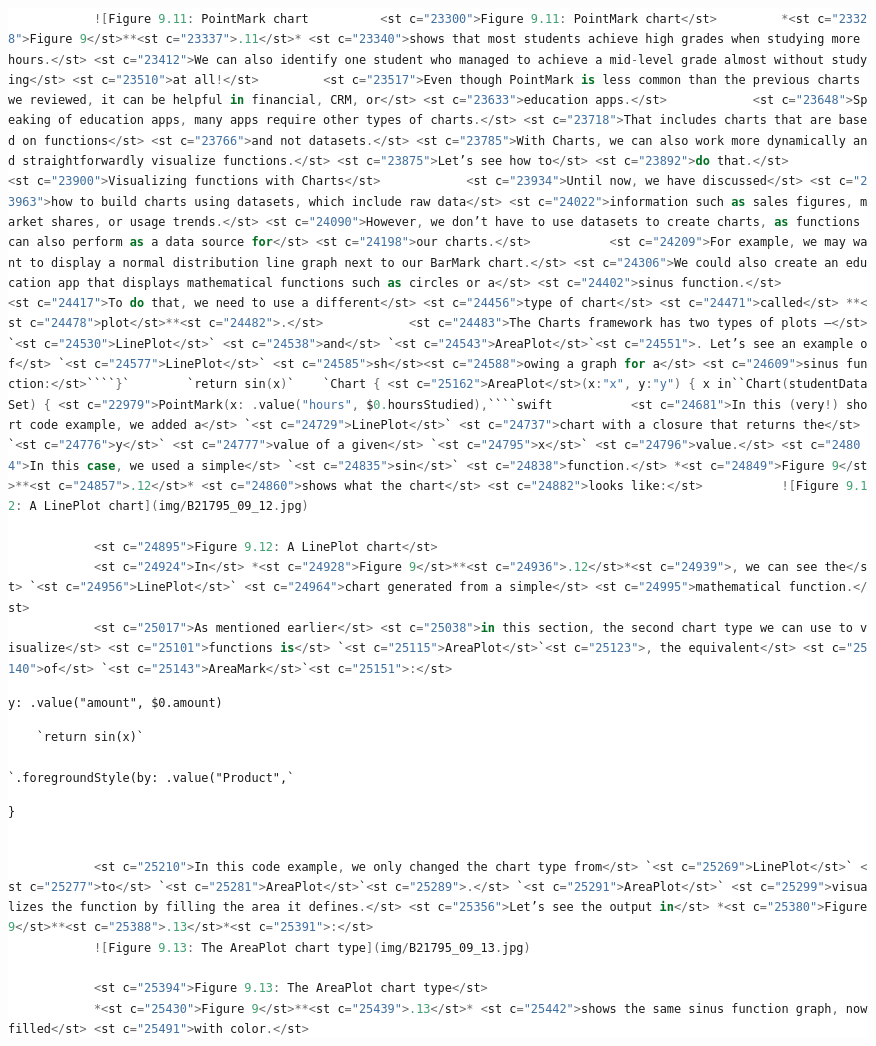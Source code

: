 ```swift
			![Figure 9.11: PointMark chart			<st c="23300">Figure 9.11: PointMark chart</st>			*<st c="23328">Figure 9</st>**<st c="23337">.11</st>* <st c="23340">shows that most students achieve high grades when studying more hours.</st> <st c="23412">We can also identify one student who managed to achieve a mid-level grade almost without studying</st> <st c="23510">at all!</st>			<st c="23517">Even though PointMark is less common than the previous charts we reviewed, it can be helpful in financial, CRM, or</st> <st c="23633">education apps.</st>			<st c="23648">Speaking of education apps, many apps require other types of charts.</st> <st c="23718">That includes charts that are based on functions</st> <st c="23766">and not datasets.</st> <st c="23785">With Charts, we can also work more dynamically and straightforwardly visualize functions.</st> <st c="23875">Let’s see how to</st> <st c="23892">do that.</st>			<st c="23900">Visualizing functions with Charts</st>			<st c="23934">Until now, we have discussed</st> <st c="23963">how to build charts using datasets, which include raw data</st> <st c="24022">information such as sales figures, market shares, or usage trends.</st> <st c="24090">However, we don’t have to use datasets to create charts, as functions can also perform as a data source for</st> <st c="24198">our charts.</st>			<st c="24209">For example, we may want to display a normal distribution line graph next to our BarMark chart.</st> <st c="24306">We could also create an education app that displays mathematical functions such as circles or a</st> <st c="24402">sinus function.</st>			<st c="24417">To do that, we need to use a different</st> <st c="24456">type of chart</st> <st c="24471">called</st> **<st c="24478">plot</st>**<st c="24482">.</st>			<st c="24483">The Charts framework has two types of plots –</st> `<st c="24530">LinePlot</st>` <st c="24538">and</st> `<st c="24543">AreaPlot</st>`<st c="24551">. Let’s see an example of</st> `<st c="24577">LinePlot</st>` <st c="24585">sh</st><st c="24588">owing a graph for a</st> <st c="24609">sinus function:</st>````}`        `return sin(x)`    `Chart { <st c="25162">AreaPlot</st>(x:"x", y:"y") { x in``Chart(studentDataSet) { <st c="22979">PointMark(x: .value("hours", $0.hoursStudied),````swift			<st c="24681">In this (very!) short code example, we added a</st> `<st c="24729">LinePlot</st>` <st c="24737">chart with a closure that returns the</st> `<st c="24776">y</st>` <st c="24777">value of a given</st> `<st c="24795">x</st>` <st c="24796">value.</st> <st c="24804">In this case, we used a simple</st> `<st c="24835">sin</st>` <st c="24838">function.</st> *<st c="24849">Figure 9</st>**<st c="24857">.12</st>* <st c="24860">shows what the chart</st> <st c="24882">looks like:</st>			![Figure 9.12: A LinePlot chart](img/B21795_09_12.jpg)

			<st c="24895">Figure 9.12: A LinePlot chart</st>
			<st c="24924">In</st> *<st c="24928">Figure 9</st>**<st c="24936">.12</st>*<st c="24939">, we can see the</st> `<st c="24956">LinePlot</st>` <st c="24964">chart generated from a simple</st> <st c="24995">mathematical function.</st>
			<st c="25017">As mentioned earlier</st> <st c="25038">in this section, the second chart type we can use to visualize</st> <st c="25101">functions is</st> `<st c="25115">AreaPlot</st>`<st c="25123">, the equivalent</st> <st c="25140">of</st> `<st c="25143">AreaMark</st>`<st c="25151">:</st>

```

`y: .value("amount", $0.amount)`

        `return sin(x)`

    `.foregroundStyle(by: .value("Product",`

`}`

```swift

			<st c="25210">In this code example, we only changed the chart type from</st> `<st c="25269">LinePlot</st>` <st c="25277">to</st> `<st c="25281">AreaPlot</st>`<st c="25289">.</st> `<st c="25291">AreaPlot</st>` <st c="25299">visualizes the function by filling the area it defines.</st> <st c="25356">Let’s see the output in</st> *<st c="25380">Figure 9</st>**<st c="25388">.13</st>*<st c="25391">:</st>
			![Figure 9.13: The AreaPlot chart type](img/B21795_09_13.jpg)

			<st c="25394">Figure 9.13: The AreaPlot chart type</st>
			*<st c="25430">Figure 9</st>**<st c="25439">.13</st>* <st c="25442">shows the same sinus function graph, now filled</st> <st c="25491">with color.</st>
```